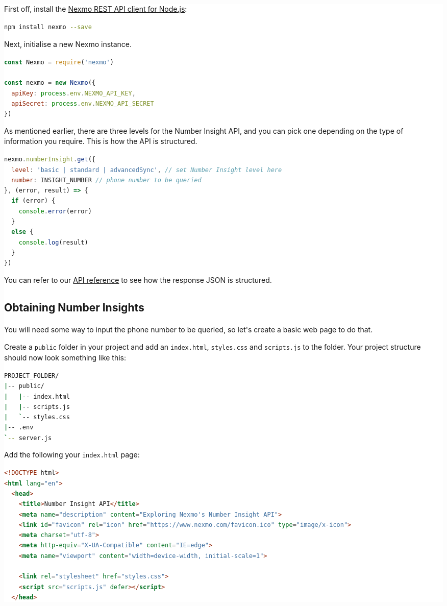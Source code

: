 First off, install the [Nexmo REST API client for Node.js](https://github.com/Nexmo/nexmo-node):

```bash
npm install nexmo --save
```

Next, initialise a new Nexmo instance.

```javascript
const Nexmo = require('nexmo')

const nexmo = new Nexmo({
  apiKey: process.env.NEXMO_API_KEY,
  apiSecret: process.env.NEXMO_API_SECRET
})
```
As mentioned earlier, there are three levels for the Number Insight API, and you can pick one depending on the type of information you require. This is how the API is structured.

```javascript
nexmo.numberInsight.get({
  level: 'basic | standard | advancedSync', // set Number Insight level here
  number: INSIGHT_NUMBER // phone number to be queried
}, (error, result) => {
  if (error) {
    console.error(error)
  }
  else {
    console.log(result)
  }
})
```
You can refer to our [API reference](https://developer.nexmo.com/api/number-insight) to see how the response JSON is structured.

## Obtaining Number Insights

You will need some way to input the phone number to be queried, so let's create a basic web page to do that.

Create a `public` folder in your project and add an `index.html`, `styles.css` and `scripts.js` to the folder. Your project structure should now look something like this:

```bash
PROJECT_FOLDER/
|-- public/
|   |-- index.html
|   |-- scripts.js
|   `-- styles.css
|-- .env
`-- server.js
```
Add the following your `index.html` page:

```html
<!DOCTYPE html>
<html lang="en">
  <head>
    <title>Number Insight API</title>
    <meta name="description" content="Exploring Nexmo's Number Insight API">
    <link id="favicon" rel="icon" href="https://www.nexmo.com/favicon.ico" type="image/x-icon">
    <meta charset="utf-8">
    <meta http-equiv="X-UA-Compatible" content="IE=edge">
    <meta name="viewport" content="width=device-width, initial-scale=1">

    <link rel="stylesheet" href="styles.css">
    <script src="scripts.js" defer></script>
  </head>
```